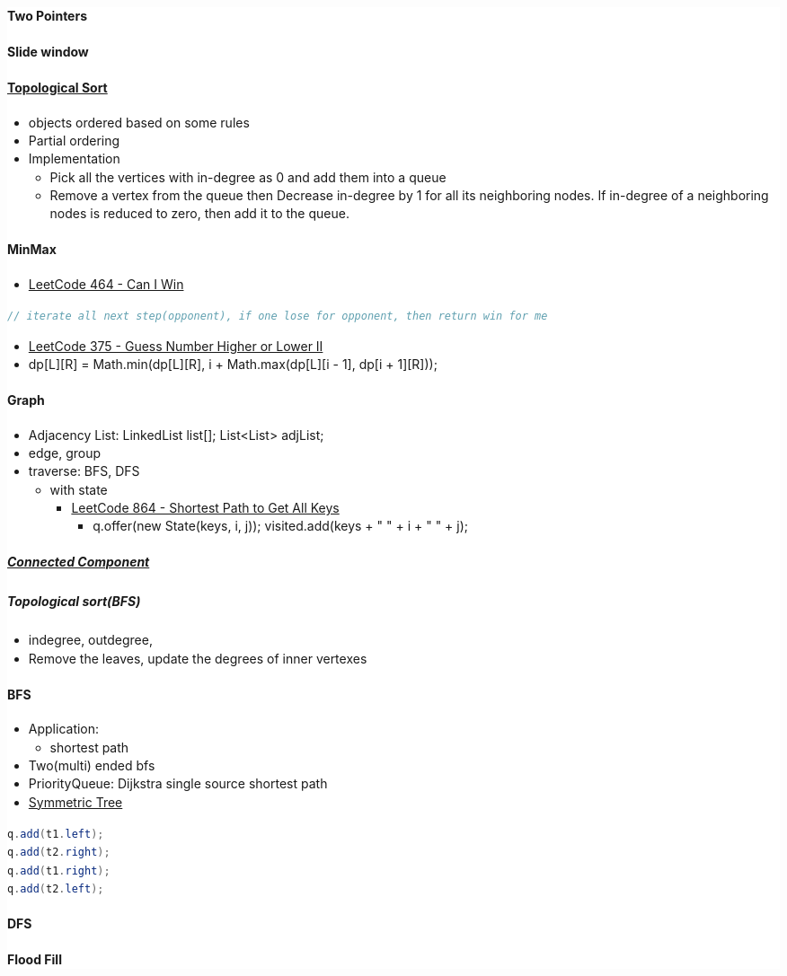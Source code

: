#### Two Pointers
#### Slide window

#### [Topological Sort](https://www.geeksforgeeks.org/topological-sorting-indegree-based-solution/)
- objects ordered based on some rules
- Partial ordering
- Implementation
  - Pick all the vertices with in-degree as 0 and add them into a queue
  - Remove a vertex from the queue then Decrease in-degree by 1 for all its neighboring nodes. If in-degree of a neighboring nodes is reduced to zero, then add it to the queue.


#### MinMax
- [LeetCode 464 - Can I Win](https://leetcode.com/problems/can-i-win/discuss/95277/Java-solution-using-HashMap-with-detailed-explanation)
```java
// iterate all next step(opponent), if one lose for opponent, then return win for me
```
- [LeetCode 375 - Guess Number Higher or Lower II](https://leetcode.com/problems/guess-number-higher-or-lower-ii/discuss/84764/Simple-DP-solution-with-explanation~~)
- dp[L][R] = Math.min(dp[L][R], i + Math.max(dp[L][i - 1], dp[i + 1][R]));

#### Graph
- Adjacency List: LinkedList<Integer> list[]; List<List<Integer>> adjList;
- edge, group
- traverse: BFS, DFS
  - with state
    - [LeetCode 864 - Shortest Path to Get All Keys](https://leetcode.com/problems/shortest-path-to-get-all-keys/discuss/147696/Java-23ms-BFS-solution)
      - q.offer(new State(keys, i, j)); visited.add(keys + " " + i + " " + j);
    
##### [Connected Component](https://leetcode.com/problems/most-stones-removed-with-same-row-or-column/solution/)
##### Topological sort(BFS)
- indegree, outdegree, 
- Remove the leaves, update the degrees of inner vertexes

#### BFS
- Application:
  - shortest path
- Two(multi) ended bfs
- PriorityQueue: Dijkstra single source shortest path
- [Symmetric Tree](https://leetcode.com/articles/symmetric-tree/)
```java
q.add(t1.left);
q.add(t2.right);
q.add(t1.right);
q.add(t2.left);
```

#### DFS
#### Flood Fill
